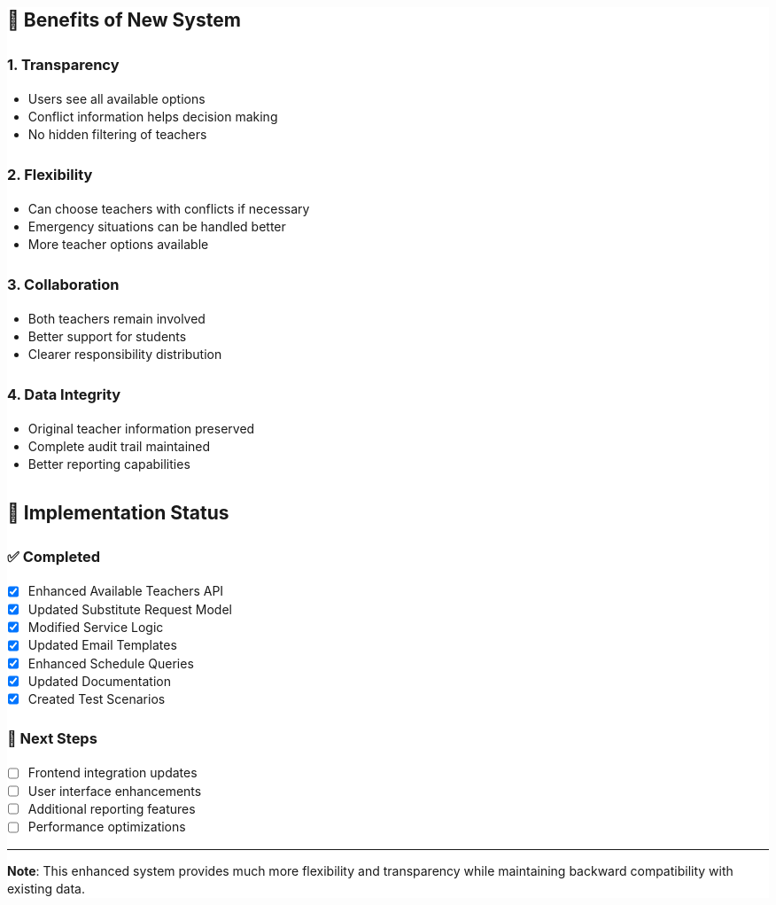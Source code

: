 ## 🚀 **Benefits of New System**

### 1. **Transparency**
- Users see all available options
- Conflict information helps decision making
- No hidden filtering of teachers

### 2. **Flexibility**
- Can choose teachers with conflicts if necessary
- Emergency situations can be handled better
- More teacher options available

### 3. **Collaboration**
- Both teachers remain involved
- Better support for students
- Clearer responsibility distribution

### 4. **Data Integrity**
- Original teacher information preserved
- Complete audit trail maintained
- Better reporting capabilities

## 🎉 **Implementation Status**

### ✅ Completed
- [x] Enhanced Available Teachers API
- [x] Updated Substitute Request Model
- [x] Modified Service Logic
- [x] Updated Email Templates
- [x] Enhanced Schedule Queries
- [x] Updated Documentation
- [x] Created Test Scenarios

### 🔄 Next Steps
- [ ] Frontend integration updates
- [ ] User interface enhancements
- [ ] Additional reporting features
- [ ] Performance optimizations

---

**Note**: This enhanced system provides much more flexibility and transparency while maintaining backward compatibility with existing data. 